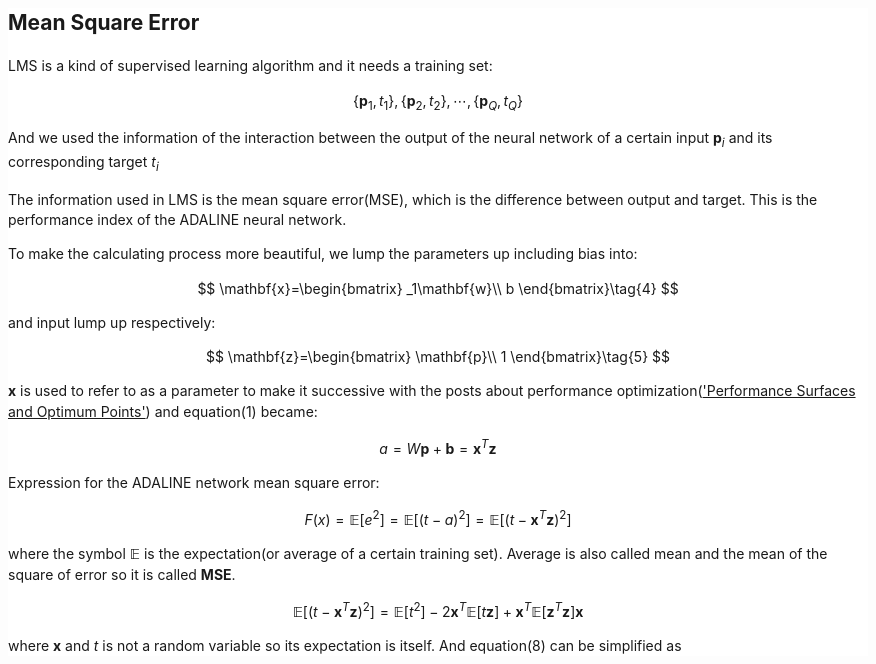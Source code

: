 ## Mean Square Error

LMS is a kind of supervised learning algorithm and it needs a training set:

$$
\{\mathbf{p}_1,t_1\},\{\mathbf{p}_2,t_2\},\cdots,\{\mathbf{p}_Q,t_Q\}\tag{3}
$$

And we used the information of the interaction between the output of the neural network of a certain input $\mathbf{p}_i$ and its corresponding target $t_i$

The information used in LMS is the mean square error(MSE), which is the difference between output and target. This is the performance index of the ADALINE neural network.

To make the calculating process more beautiful, we lump the parameters up including bias into:

$$
\mathbf{x}=\begin{bmatrix}
  _1\mathbf{w}\\
  b
\end{bmatrix}\tag{4}
$$

and input lump up respectively:

$$
\mathbf{z}=\begin{bmatrix}
  \mathbf{p}\\
  1
\end{bmatrix}\tag{5}
$$

$\mathbf{x}$ is used to refer to as a parameter to make it successive with the posts about performance optimization(['Performance Surfaces and Optimum Points'](https://anthony-tan.com/Performance-Surfaces-and-Optimum-Points/))
and equation(1) became:

$$
a=W\mathbf{p}+\mathbf{b}=\mathbf{x}^T\mathbf{z}\tag{6}
$$

Expression for the ADALINE network mean square error:

$$
F(x)=\mathbb {E}[e^2]=\mathbb {E}[(t-a)^2]=\mathbb {E} [(t-\mathbf{x}^T\mathbf{z})^2]\tag{7}
$$

where the symbol $\mathbb{E}$ is the expectation(or average of a certain training set). Average is also called mean and the mean of the square of error so it is called **MSE**.

$$
\mathbb{E}[(t-\mathbf{x}^T\mathbf{z})^2]=\mathbb{E}[t^2]-2\mathbf{x}^T\mathbb{E}[t\mathbf{z}]+\mathbf{x}^T\mathbb{E}[\mathbf{z}^T\mathbf{z}]\mathbf{x}\tag{8}
$$

where $\mathbf{x}$ and $t$ is not a random variable so its expectation is itself. And equation(8) can be simplified as


[^1]:  Demuth, H.B., Beale, M.H., De Jess, O. and Hagan, M.T., 2014. Neural network design. Martin Hagan.
